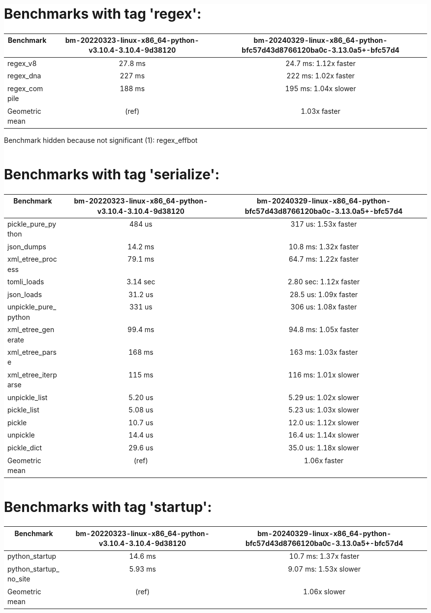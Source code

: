 Benchmarks with tag 'regex':
============================

| Benchmark      | bm-20220323-linux-x86_64-python-v3.10.4-3.10.4-9d38120 | bm-20240329-linux-x86_64-python-bfc57d43d8766120ba0c-3.13.0a5+-bfc57d4 |
|----------------|:------------------------------------------------------:|:----------------------------------------------------------------------:|
| regex_v8       | 27.8 ms                                                | 24.7 ms: 1.12x faster                                                  |
| regex_dna      | 227 ms                                                 | 222 ms: 1.02x faster                                                   |
| regex_compile  | 188 ms                                                 | 195 ms: 1.04x slower                                                   |
| Geometric mean | (ref)                                                  | 1.03x faster                                                           |

Benchmark hidden because not significant (1): regex_effbot

Benchmarks with tag 'serialize':
================================

| Benchmark            | bm-20220323-linux-x86_64-python-v3.10.4-3.10.4-9d38120 | bm-20240329-linux-x86_64-python-bfc57d43d8766120ba0c-3.13.0a5+-bfc57d4 |
|----------------------|:------------------------------------------------------:|:----------------------------------------------------------------------:|
| pickle_pure_python   | 484 us                                                 | 317 us: 1.53x faster                                                   |
| json_dumps           | 14.2 ms                                                | 10.8 ms: 1.32x faster                                                  |
| xml_etree_process    | 79.1 ms                                                | 64.7 ms: 1.22x faster                                                  |
| tomli_loads          | 3.14 sec                                               | 2.80 sec: 1.12x faster                                                 |
| json_loads           | 31.2 us                                                | 28.5 us: 1.09x faster                                                  |
| unpickle_pure_python | 331 us                                                 | 306 us: 1.08x faster                                                   |
| xml_etree_generate   | 99.4 ms                                                | 94.8 ms: 1.05x faster                                                  |
| xml_etree_parse      | 168 ms                                                 | 163 ms: 1.03x faster                                                   |
| xml_etree_iterparse  | 115 ms                                                 | 116 ms: 1.01x slower                                                   |
| unpickle_list        | 5.20 us                                                | 5.29 us: 1.02x slower                                                  |
| pickle_list          | 5.08 us                                                | 5.23 us: 1.03x slower                                                  |
| pickle               | 10.7 us                                                | 12.0 us: 1.12x slower                                                  |
| unpickle             | 14.4 us                                                | 16.4 us: 1.14x slower                                                  |
| pickle_dict          | 29.6 us                                                | 35.0 us: 1.18x slower                                                  |
| Geometric mean       | (ref)                                                  | 1.06x faster                                                           |

Benchmarks with tag 'startup':
==============================

| Benchmark              | bm-20220323-linux-x86_64-python-v3.10.4-3.10.4-9d38120 | bm-20240329-linux-x86_64-python-bfc57d43d8766120ba0c-3.13.0a5+-bfc57d4 |
|------------------------|:------------------------------------------------------:|:----------------------------------------------------------------------:|
| python_startup         | 14.6 ms                                                | 10.7 ms: 1.37x faster                                                  |
| python_startup_no_site | 5.93 ms                                                | 9.07 ms: 1.53x slower                                                  |
| Geometric mean         | (ref)                                                  | 1.06x slower                                                           |
